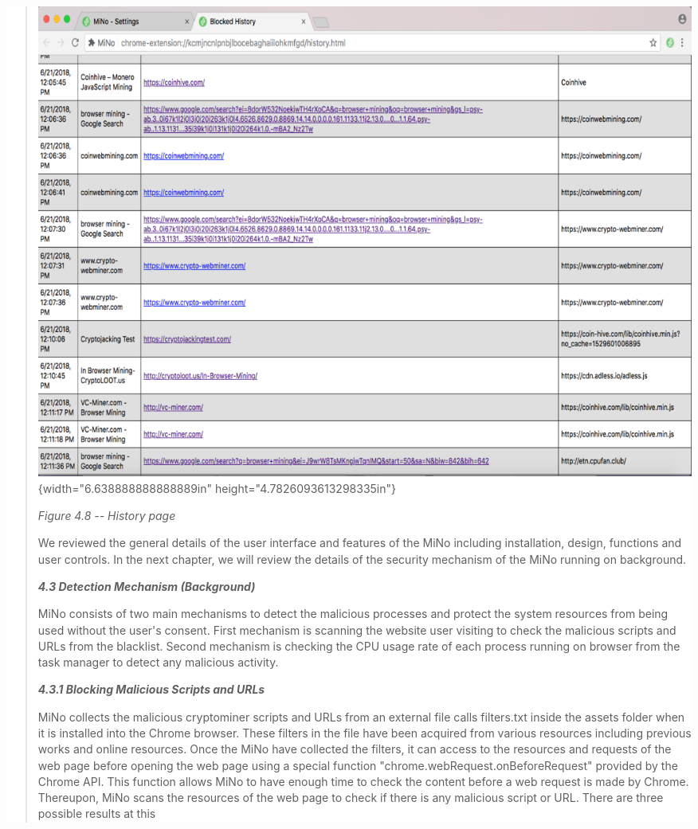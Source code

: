 > ![History%20page.png](images/Picture8.png){width="6.638888888888889in"
> height="4.7826093613298335in"}
>
> *Figure 4.8 -- History page*
>
> We reviewed the general details of the user interface and features of
> the MiNo including installation, design, functions and user controls.
> In the next chapter, we will review the details of the security
> mechanism of the MiNo running on background.
>
> ***4.3 Detection Mechanism (Background)***
>
> MiNo consists of two main mechanisms to detect the malicious processes
> and protect the system resources from being used without the user's
> consent. First mechanism is scanning the website user visiting to
> check the malicious scripts and URLs from the blacklist. Second
> mechanism is checking the CPU usage rate of each process running on
> browser from the task manager to detect any malicious activity.
>
> ***4.3.1 Blocking Malicious Scripts and URLs***
>
> MiNo collects the malicious cryptominer scripts and URLs from an
> external file calls filters.txt inside the assets folder when it is
> installed into the Chrome browser. These filters in the file have been
> acquired from various resources including previous works and online
> resources. Once the MiNo have collected the filters, it can access to
> the resources and requests of the web page before opening the web page
> using a special function "chrome.webRequest.onBeforeRequest" provided
> by the Chrome API. This function allows MiNo to have enough time to
> check the content before a web request is made by Chrome. Thereupon,
> MiNo scans the resources of the web page to check if there is any
> malicious script or URL. There are three possible results at this